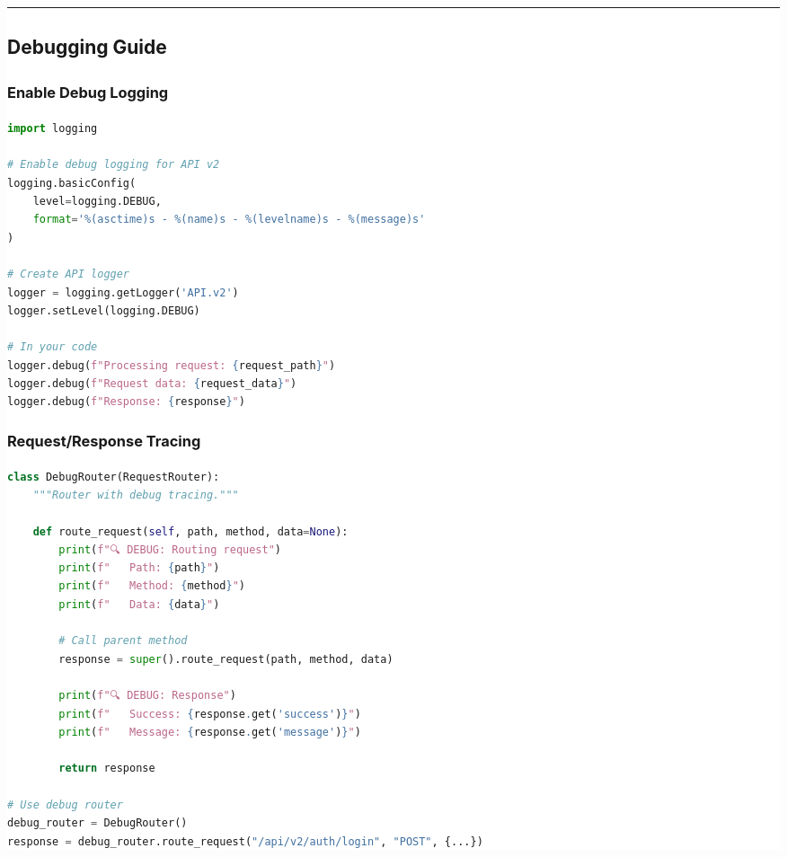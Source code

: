   ```python
   ```

---

## Debugging Guide

### Enable Debug Logging

```python
import logging

# Enable debug logging for API v2
logging.basicConfig(
    level=logging.DEBUG,
    format='%(asctime)s - %(name)s - %(levelname)s - %(message)s'
)

# Create API logger
logger = logging.getLogger('API.v2')
logger.setLevel(logging.DEBUG)

# In your code
logger.debug(f"Processing request: {request_path}")
logger.debug(f"Request data: {request_data}")
logger.debug(f"Response: {response}")
```

### Request/Response Tracing

```python
class DebugRouter(RequestRouter):
    """Router with debug tracing."""
    
    def route_request(self, path, method, data=None):
        print(f"🔍 DEBUG: Routing request")
        print(f"   Path: {path}")
        print(f"   Method: {method}")
        print(f"   Data: {data}")
        
        # Call parent method
        response = super().route_request(path, method, data)
        
        print(f"🔍 DEBUG: Response")
        print(f"   Success: {response.get('success')}")
        print(f"   Message: {response.get('message')}")
        
        return response

# Use debug router
debug_router = DebugRouter()
response = debug_router.route_request("/api/v2/auth/login", "POST", {...})
```
